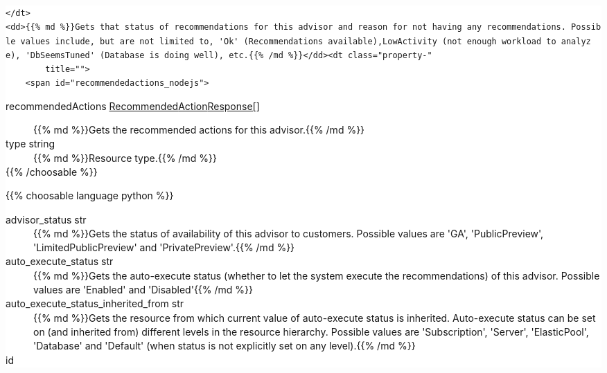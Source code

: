     </dt>
    <dd>{{% md %}}Gets that status of recommendations for this advisor and reason for not having any recommendations. Possible values include, but are not limited to, 'Ok' (Recommendations available),LowActivity (not enough workload to analyze), 'DbSeemsTuned' (Database is doing well), etc.{{% /md %}}</dd><dt class="property-"
            title="">
        <span id="recommendedactions_nodejs">
<a href="#recommendedactions_nodejs" style="color: inherit; text-decoration: inherit;">recommended<wbr>Actions</a>
</span>
        <span class="property-indicator"></span>
        <span class="property-type"><a href="#recommendedactionresponse">Recommended<wbr>Action<wbr>Response[]</a></span>
    </dt>
    <dd>{{% md %}}Gets the recommended actions for this advisor.{{% /md %}}</dd><dt class="property-"
            title="">
        <span id="type_nodejs">
<a href="#type_nodejs" style="color: inherit; text-decoration: inherit;">type</a>
</span>
        <span class="property-indicator"></span>
        <span class="property-type">string</span>
    </dt>
    <dd>{{% md %}}Resource type.{{% /md %}}</dd></dl>
{{% /choosable %}}

{{% choosable language python %}}
<dl class="resources-properties"><dt class="property-"
            title="">
        <span id="advisor_status_python">
<a href="#advisor_status_python" style="color: inherit; text-decoration: inherit;">advisor_<wbr>status</a>
</span>
        <span class="property-indicator"></span>
        <span class="property-type">str</span>
    </dt>
    <dd>{{% md %}}Gets the status of availability of this advisor to customers. Possible values are 'GA', 'PublicPreview', 'LimitedPublicPreview' and 'PrivatePreview'.{{% /md %}}</dd><dt class="property-"
            title="">
        <span id="auto_execute_status_python">
<a href="#auto_execute_status_python" style="color: inherit; text-decoration: inherit;">auto_<wbr>execute_<wbr>status</a>
</span>
        <span class="property-indicator"></span>
        <span class="property-type">str</span>
    </dt>
    <dd>{{% md %}}Gets the auto-execute status (whether to let the system execute the recommendations) of this advisor. Possible values are 'Enabled' and 'Disabled'{{% /md %}}</dd><dt class="property-"
            title="">
        <span id="auto_execute_status_inherited_from_python">
<a href="#auto_execute_status_inherited_from_python" style="color: inherit; text-decoration: inherit;">auto_<wbr>execute_<wbr>status_<wbr>inherited_<wbr>from</a>
</span>
        <span class="property-indicator"></span>
        <span class="property-type">str</span>
    </dt>
    <dd>{{% md %}}Gets the resource from which current value of auto-execute status is inherited. Auto-execute status can be set on (and inherited from) different levels in the resource hierarchy. Possible values are 'Subscription', 'Server', 'ElasticPool', 'Database' and 'Default' (when status is not explicitly set on any level).{{% /md %}}</dd><dt class="property-"
            title="">
        <span id="id_python">
<a href="#id_python" style="color: inherit; text-decoration: inherit;">id</a>
</span>